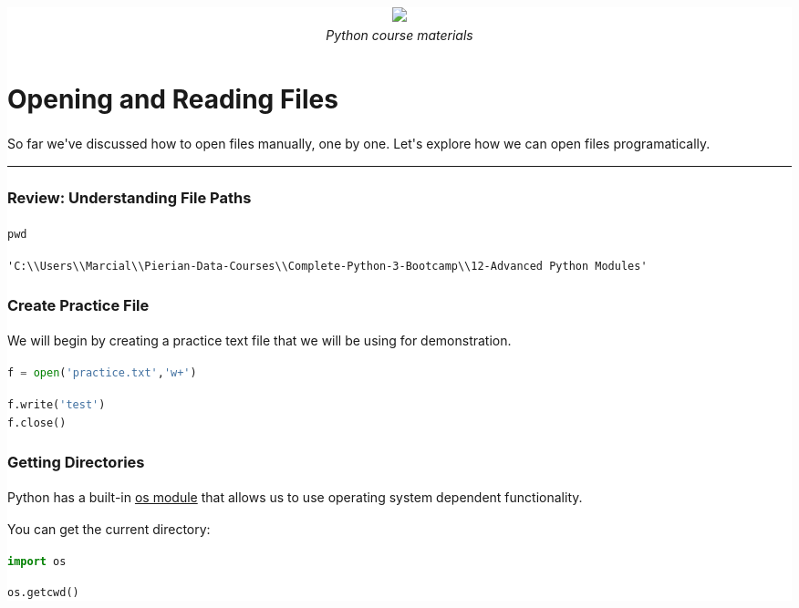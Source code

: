 <center>
    <img src='https://intecbrussel.be/img/logo3.png' width='400px' height='auto'/>
    <br/>
    <em>Python course materials</em>
</center>

# Opening and Reading Files

So far we've discussed how to open files manually, one by one. Let's explore how we can open files programatically. 

_____

### Review: Understanding File Paths


```python
pwd
```




    'C:\\Users\\Marcial\\Pierian-Data-Courses\\Complete-Python-3-Bootcamp\\12-Advanced Python Modules'



### Create Practice File

We will begin by creating a practice text file that we will be using for demonstration.


```python
f = open('practice.txt','w+')
```


```python
f.write('test')
f.close()
```

### Getting Directories

Python has a built-in [os module](https://docs.python.org/3/library/os.html) that allows us to use operating system dependent functionality.

You can get the current directory:


```python
import os
```


```python
os.getcwd()
```


